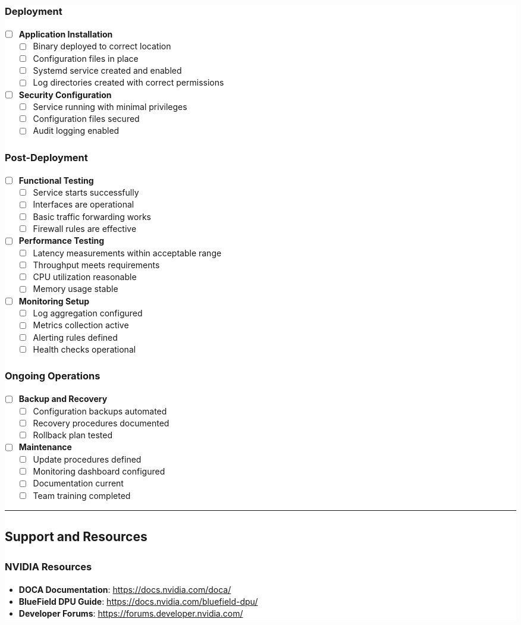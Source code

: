 ### Deployment

- [ ] **Application Installation**
  - [ ] Binary deployed to correct location
  - [ ] Configuration files in place
  - [ ] Systemd service created and enabled
  - [ ] Log directories created with correct permissions
  
- [ ] **Security Configuration**
  - [ ] Service running with minimal privileges
  - [ ] Configuration files secured
  - [ ] Audit logging enabled

### Post-Deployment

- [ ] **Functional Testing**
  - [ ] Service starts successfully
  - [ ] Interfaces are operational
  - [ ] Basic traffic forwarding works
  - [ ] Firewall rules are effective
  
- [ ] **Performance Testing**
  - [ ] Latency measurements within acceptable range
  - [ ] Throughput meets requirements
  - [ ] CPU utilization reasonable
  - [ ] Memory usage stable
  
- [ ] **Monitoring Setup**
  - [ ] Log aggregation configured
  - [ ] Metrics collection active
  - [ ] Alerting rules defined
  - [ ] Health checks operational

### Ongoing Operations

- [ ] **Backup and Recovery**
  - [ ] Configuration backups automated
  - [ ] Recovery procedures documented
  - [ ] Rollback plan tested
  
- [ ] **Maintenance**
  - [ ] Update procedures defined
  - [ ] Monitoring dashboard configured
  - [ ] Documentation current
  - [ ] Team training completed

---

## Support and Resources

### NVIDIA Resources

- **DOCA Documentation**: https://docs.nvidia.com/doca/
- **BlueField DPU Guide**: https://docs.nvidia.com/bluefield-dpu/
- **Developer Forums**: https://forums.developer.nvidia.com/
